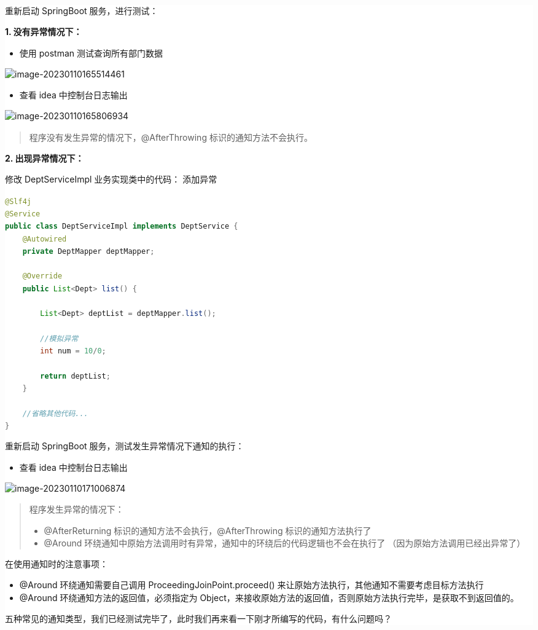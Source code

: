 重新启动 SpringBoot 服务，进行测试：

**1. 没有异常情况下：**

- 使用 postman 测试查询所有部门数据

![image-20230110165514461](https://cdn.jsdelivr.net/npm/zui-xin-ban-java-web-kai-fa-jiao-cheng@1.0.2/assets2/image-20230110165514461.png)

- 查看 idea 中控制台日志输出

![image-20230110165806934](https://cdn.jsdelivr.net/npm/zui-xin-ban-java-web-kai-fa-jiao-cheng@1.0.2/assets2/image-20230110165806934.png)

> 程序没有发生异常的情况下，@AfterThrowing 标识的通知方法不会执行。

**2. 出现异常情况下：**

修改 DeptServiceImpl 业务实现类中的代码： 添加异常

```java
@Slf4j
@Service
public class DeptServiceImpl implements DeptService {
    @Autowired
    private DeptMapper deptMapper;

    @Override
    public List<Dept> list() {

        List<Dept> deptList = deptMapper.list();

        //模拟异常
        int num = 10/0;

        return deptList;
    }

    //省略其他代码...
}
```

重新启动 SpringBoot 服务，测试发生异常情况下通知的执行：

- 查看 idea 中控制台日志输出

![image-20230110171006874](https://cdn.jsdelivr.net/npm/zui-xin-ban-java-web-kai-fa-jiao-cheng@1.0.2/assets2/image-20230110171006874.png)

> 程序发生异常的情况下：
>
> - @AfterReturning 标识的通知方法不会执行，@AfterThrowing 标识的通知方法执行了
> - @Around 环绕通知中原始方法调用时有异常，通知中的环绕后的代码逻辑也不会在执行了 （因为原始方法调用已经出异常了）

在使用通知时的注意事项：

- @Around 环绕通知需要自己调用 ProceedingJoinPoint.proceed() 来让原始方法执行，其他通知不需要考虑目标方法执行
- @Around 环绕通知方法的返回值，必须指定为 Object，来接收原始方法的返回值，否则原始方法执行完毕，是获取不到返回值的。

五种常见的通知类型，我们已经测试完毕了，此时我们再来看一下刚才所编写的代码，有什么问题吗？
